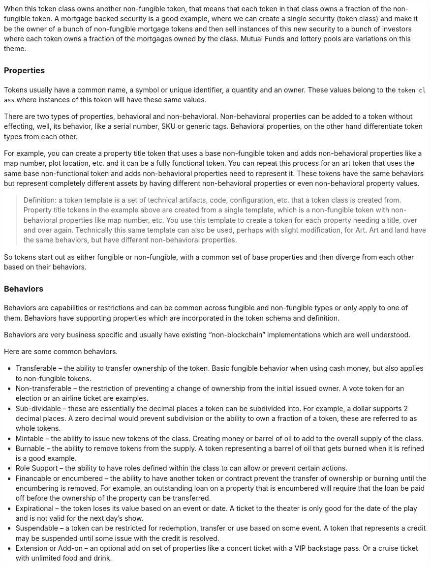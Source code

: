 When this token class owns another non-fungible token, that means that each token in that class owns a fraction of the non-fungible token. A mortgage backed security is a good example, where we can create a single security (token class) and make it be the owner of a bunch of non-fungible mortgage tokens and then sell instances of this new security to a bunch of investors where each token owns a fraction of the mortgages owned by the class.  Mutual Funds and lottery pools are variations on this theme.

### Properties

Tokens usually have a common name, a symbol or unique identifier, a quantity and an owner.  These values belong to the `token class` where instances of this token will have these same values.

There are two types of properties, behavioral and non-behavioral. Non-behavioral properties can be added to a token without effecting, well, its behavior, like a serial number, SKU or generic tags. Behavioral properties, on the other hand differentiate token types from each other.

For example, you can create a property title token that uses a base non-fungible token and adds non-behavioral properties like a map number, plot location, etc. and it can be a fully functional token. You can repeat this process for an art token that uses the same base non-functional token and adds non-behavioral properties need to represent it. These tokens have the same behaviors but represent completely different assets by having different non-behavioral properties or even non-behavioral property values.

>Definition: a token template is a set of technical artifacts, code, configuration, etc. that a token class is created from. Property title tokens in the example above are created from a single template, which is a non-fungible token with non-behavioral properties like map number, etc. You use this template to create a token for each property needing a title, over and over again. Technically this same template can also be used, perhaps with slight modification, for Art. Art and land have the same behaviors, but have different non-behavioral properties.

So tokens start out as either fungible or non-fungible, with a common set of base properties and then diverge from each other based on their behaviors.

### Behaviors

Behaviors are capabilities or restrictions and can be common across fungible and non-fungible types or only apply to one of them. Behaviors have supporting properties which are incorporated in the token schema and definition.

Behaviors are very business specific and usually have existing “non-blockchain” implementations which are well understood.

Here are some common behaviors.

- Transferable – the ability to transfer ownership of the token. Basic fungible behavior when using cash money, but also applies to non-fungible tokens.
- Non-transferable – the restriction of preventing a change of ownership from the initial issued owner. A vote token for an election or an airline ticket are examples.
- Sub-dividable – these are essentially the decimal places a token can be subdivided into. For example, a dollar supports 2 decimal places. A zero decimal would prevent subdivision or the ability to own a fraction of a token, these are referred to as whole tokens.
- Mintable – the ability to issue new tokens of the class.  Creating money or barrel of oil to add to the overall supply of the class.
- Burnable – the ability to remove tokens from the supply. A token representing a barrel of oil that gets burned when it is refined is a good example.
- Role Support – the ability to have roles defined within the class to can allow or prevent certain actions.
- Financable or encumbered – the ability to have another token or contract prevent the transfer of ownership or burning until the encumbering is removed. For example, an outstanding loan on a property that is encumbered will require that the loan be paid off before the ownership of the property can be transferred.
- Expirational – the token loses its value based on an event or date. A ticket to the theater is only good for the date of the play and is not valid for the next day’s show.
- Suspendable – a token can be restricted for redemption, transfer or use based on some event. A token that represents a credit may be suspended until some issue with the credit is resolved.
- Extension or Add-on – an optional add on set of properties like a concert ticket with a VIP backstage pass.  Or a cruise ticket with unlimited food and drink.
